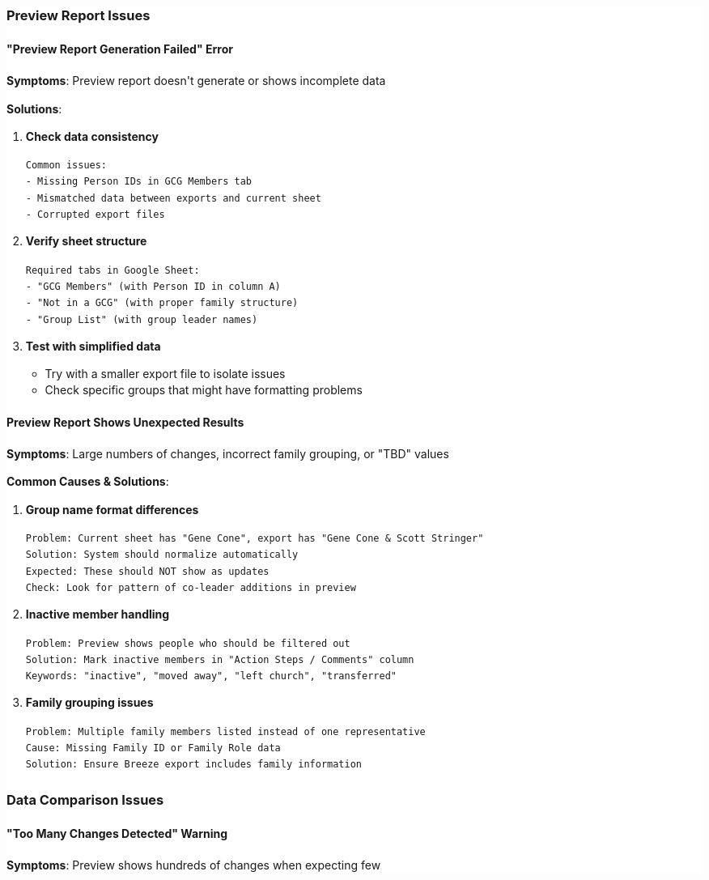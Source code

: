 ### Preview Report Issues

#### "Preview Report Generation Failed" Error
**Symptoms**: Preview report doesn't generate or shows incomplete data

**Solutions**:
1. **Check data consistency**
   ```
   Common issues:
   - Missing Person IDs in GCG Members tab
   - Mismatched data between exports and current sheet
   - Corrupted export files
   ```

2. **Verify sheet structure**
   ```
   Required tabs in Google Sheet:
   - "GCG Members" (with Person ID in column A)
   - "Not in a GCG" (with proper family structure)
   - "Group List" (with group leader names)
   ```

3. **Test with simplified data**
   - Try with a smaller export file to isolate issues
   - Check specific groups that might have formatting problems

#### Preview Report Shows Unexpected Results
**Symptoms**: Large numbers of changes, incorrect family grouping, or "TBD" values

**Common Causes & Solutions**:

1. **Group name format differences**
   ```
   Problem: Current sheet has "Gene Cone", export has "Gene Cone & Scott Stringer"
   Solution: System should normalize automatically
   Expected: These should NOT show as updates
   Check: Look for pattern of co-leader additions in preview
   ```

2. **Inactive member handling**
   ```
   Problem: Preview shows people who should be filtered out
   Solution: Mark inactive members in "Action Steps / Comments" column
   Keywords: "inactive", "moved away", "left church", "transferred"
   ```

3. **Family grouping issues**
   ```
   Problem: Multiple family members listed instead of one representative
   Cause: Missing Family ID or Family Role data
   Solution: Ensure Breeze export includes family information
   ```

### Data Comparison Issues

#### "Too Many Changes Detected" Warning
**Symptoms**: Preview shows hundreds of changes when expecting few
